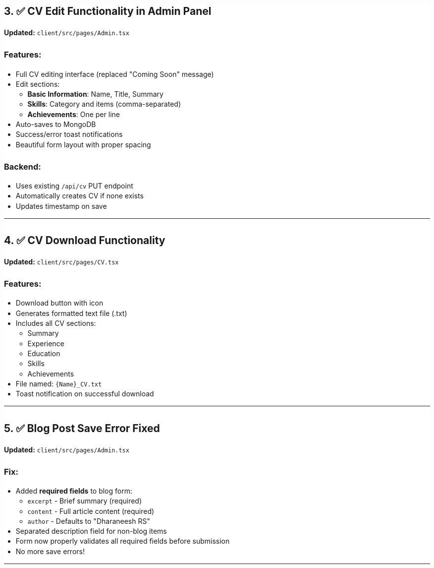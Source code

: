
## 3. ✅ CV Edit Functionality in Admin Panel

**Updated:** `client/src/pages/Admin.tsx`

### Features:
- Full CV editing interface (replaced "Coming Soon" message)
- Edit sections:
  - **Basic Information**: Name, Title, Summary
  - **Skills**: Category and items (comma-separated)
  - **Achievements**: One per line
- Auto-saves to MongoDB
- Success/error toast notifications
- Beautiful form layout with proper spacing

### Backend:
- Uses existing `/api/cv` PUT endpoint
- Automatically creates CV if none exists
- Updates timestamp on save

---

## 4. ✅ CV Download Functionality

**Updated:** `client/src/pages/CV.tsx`

### Features:
- Download button with icon
- Generates formatted text file (.txt)
- Includes all CV sections:
  - Summary
  - Experience
  - Education
  - Skills
  - Achievements
- File named: `{Name}_CV.txt`
- Toast notification on successful download

---

## 5. ✅ Blog Post Save Error Fixed

**Updated:** `client/src/pages/Admin.tsx`

### Fix:
- Added **required fields** to blog form:
  - `excerpt` - Brief summary (required)
  - `content` - Full article content (required)
  - `author` - Defaults to "Dharaneesh RS"
- Separated description field for non-blog items
- Form now properly validates all required fields before submission
- No more save errors!

---